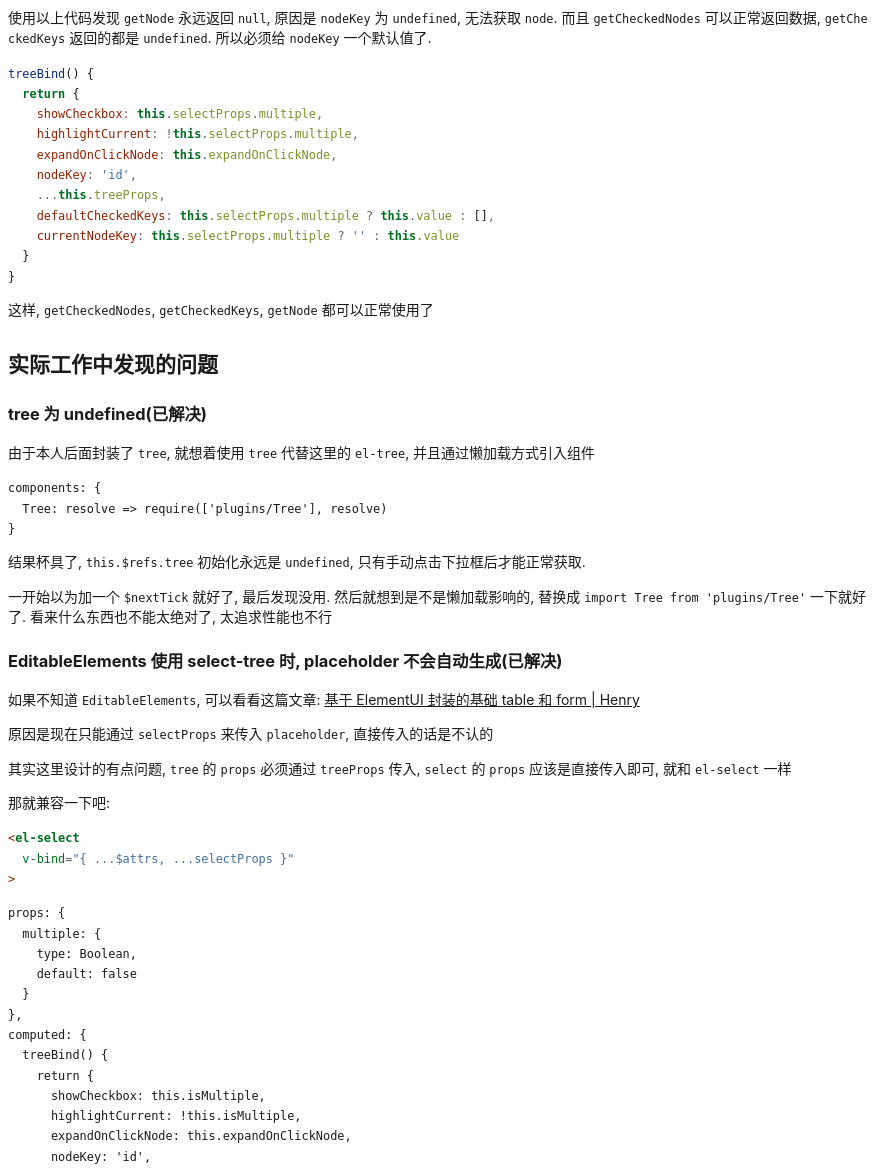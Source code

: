 使用以上代码发现 `getNode` 永远返回 `null`, 原因是 `nodeKey` 为 `undefined`, 无法获取 `node`. 而且 `getCheckedNodes` 可以正常返回数据, `getCheckedKeys` 返回的都是 `undefined`. 所以必须给 `nodeKey` 一个默认值了.

``` js
treeBind() {
  return {
    showCheckbox: this.selectProps.multiple,
    highlightCurrent: !this.selectProps.multiple,
    expandOnClickNode: this.expandOnClickNode,
    nodeKey: 'id',
    ...this.treeProps,
    defaultCheckedKeys: this.selectProps.multiple ? this.value : [],
    currentNodeKey: this.selectProps.multiple ? '' : this.value
  }
}
```

这样, `getCheckedNodes`, `getCheckedKeys`, `getNode` 都可以正常使用了

## 实际工作中发现的问题

### tree 为 undefined(已解决)

由于本人后面封装了 `tree`, 就想着使用 `tree` 代替这里的 `el-tree`, 并且通过懒加载方式引入组件

``` JS
components: {
  Tree: resolve => require(['plugins/Tree'], resolve)
}
```

结果杯具了, `this.$refs.tree` 初始化永远是 `undefined`, 只有手动点击下拉框后才能正常获取.

一开始以为加一个 `$nextTick` 就好了, 最后发现没用. 然后就想到是不是懒加载影响的, 替换成 `import Tree from 'plugins/Tree'` 一下就好了. 看来什么东西也不能太绝对了, 太追求性能也不行

### EditableElements 使用 select-tree 时, placeholder 不会自动生成(已解决)

如果不知道 `EditableElements`, 可以看看这篇文章: [基于 ElementUI 封装的基础 table 和 form | Henry](https://tsz.now.sh/2020/05/16/based-on-element-ui-encapsulation-table-form/#%E5%B0%81%E8%A3%85%E5%8F%AF%E7%BC%96%E8%BE%91%E7%BB%84%E4%BB%B6)

原因是现在只能通过 `selectProps` 来传入 `placeholder`, 直接传入的话是不认的

其实这里设计的有点问题, `tree` 的 `props` 必须通过 `treeProps` 传入, `select` 的 `props` 应该是直接传入即可, 就和 `el-select` 一样

那就兼容一下吧:

``` HTML
<el-select
  v-bind="{ ...$attrs, ...selectProps }"
>
```

``` JS
props: {
  multiple: {
    type: Boolean,
    default: false
  }
},
computed: {
  treeBind() {
    return {
      showCheckbox: this.isMultiple,
      highlightCurrent: !this.isMultiple,
      expandOnClickNode: this.expandOnClickNode,
      nodeKey: 'id',
```
